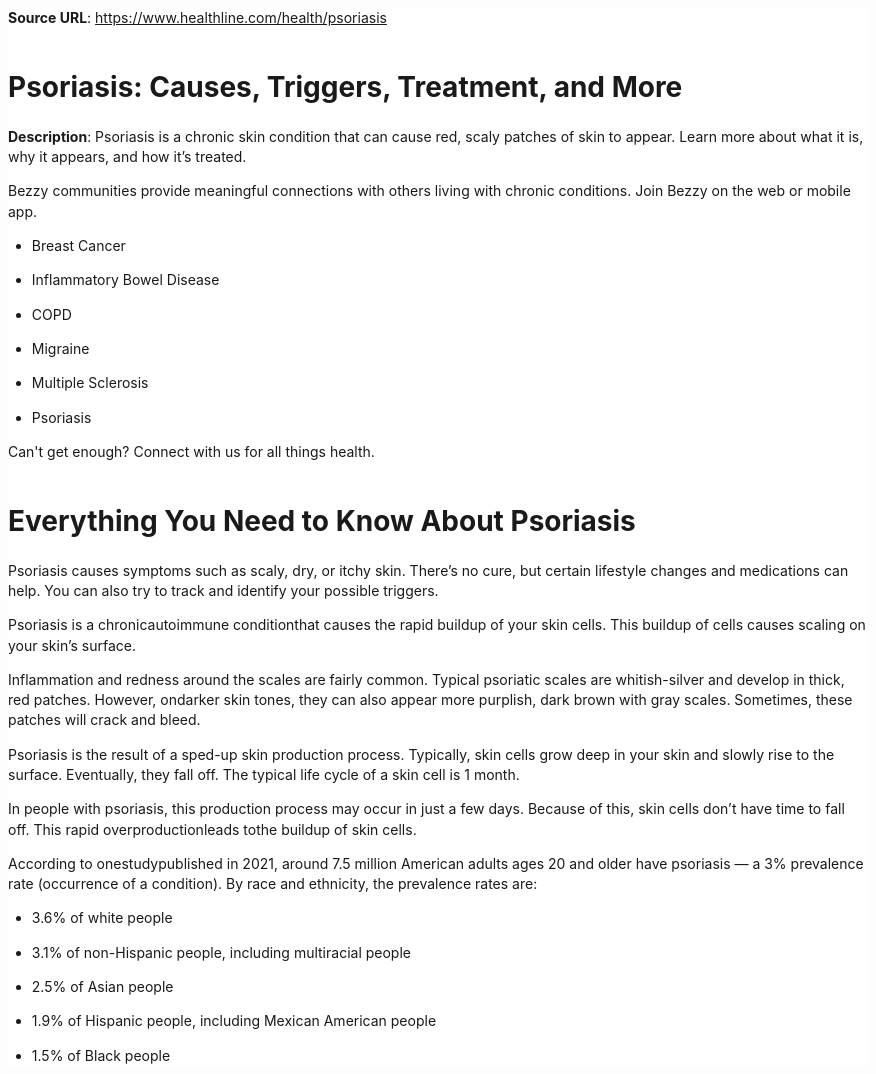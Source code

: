 **Source URL**: https://www.healthline.com/health/psoriasis


# Psoriasis: Causes, Triggers, Treatment, and More

**Description**: Psoriasis is a chronic skin condition that can cause red, scaly patches of skin to appear. Learn more about what it is, why it appears, and how it’s treated.


Bezzy communities provide meaningful connections with others living with chronic conditions. Join Bezzy on the web or mobile app.

* Breast Cancer

* Inflammatory Bowel Disease

* COPD

* Migraine

* Multiple Sclerosis

* Psoriasis

Can't get enough? Connect with us for all things health.

# Everything You Need to Know About Psoriasis

Psoriasis causes symptoms such as scaly, dry, or itchy skin. There’s no cure, but certain lifestyle changes and medications can help. You can also try to track and identify your possible triggers.

Psoriasis is a chronicautoimmune conditionthat causes the rapid buildup of your skin cells. This buildup of cells causes scaling on your skin’s surface.

Inflammation and redness around the scales are fairly common. Typical psoriatic scales are whitish-silver and develop in thick, red patches. However, ondarker skin tones, they can also appear more purplish, dark brown with gray scales. Sometimes, these patches will crack and bleed.

Psoriasis is the result of a sped-up skin production process. Typically, skin cells grow deep in your skin and slowly rise to the surface. Eventually, they fall off. The typical life cycle of a skin cell is 1 month.

In people with psoriasis, this production process may occur in just a few days. Because of this, skin cells don’t have time to fall off. This rapid overproductionleads tothe buildup of skin cells.

According to onestudypublished in 2021, around 7.5 million American adults ages 20 and older have psoriasis — a 3% prevalence rate (occurrence of a condition). By race and ethnicity, the prevalence rates are:

* 3.6% of white people

* 3.1% of non-Hispanic people, including multiracial people

* 2.5% of Asian people

* 1.9% of Hispanic people, including Mexican American people

* 1.5% of Black people
